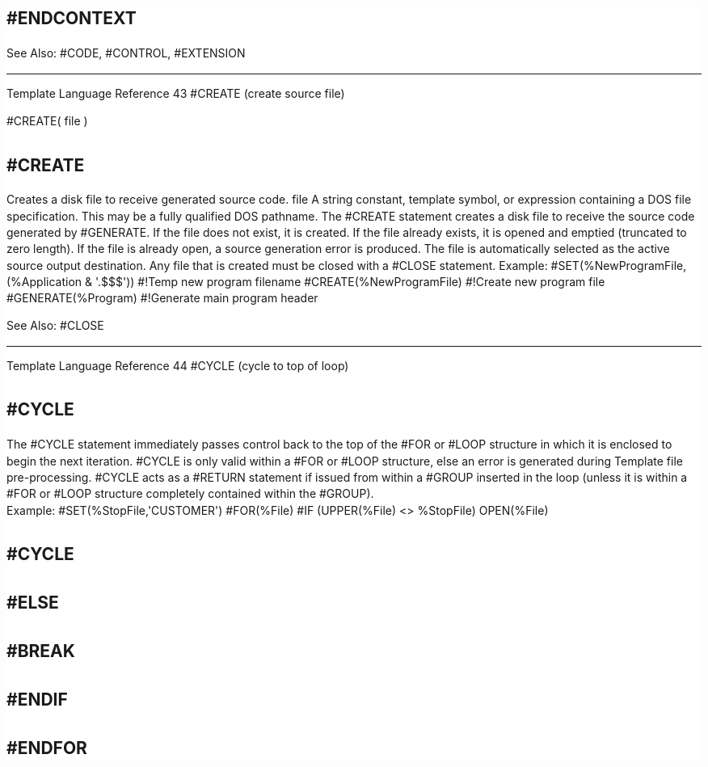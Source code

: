 ## #ENDCONTEXT
 
See Also:     #CODE, #CONTROL, #EXTENSION  
 


---

Template Language Reference 
43 
#CREATE (create source file) 
 
#CREATE( file ) 
 
## #CREATE
Creates a disk file to receive generated source code. 
file 
A string constant, template symbol, or expression containing a DOS 
file specification. This may be a fully qualified DOS pathname. 
The #CREATE statement creates a disk file to receive the source code generated by 
#GENERATE. If the file does not exist, it is created. If the file already exists, it is opened and 
emptied (truncated to zero length). If the file is already open, a source generation error is 
produced. 
The file is automatically selected as the active source output destination. Any file that is created 
must be closed with a #CLOSE statement. 
Example: 
#SET(%NewProgramFile,(%Application & '.$$$'))    #!Temp new program filename 
#CREATE(%NewProgramFile)                         #!Create new program file 
#GENERATE(%Program)                              #!Generate main program header 
 
See Also:     #CLOSE 


---

Template Language Reference 
44 
#CYCLE (cycle to top of loop) 
 
 
## #CYCLE
 
The #CYCLE statement immediately passes control back to the top of the #FOR or #LOOP 
structure in which it is enclosed to begin the next iteration. #CYCLE is only valid within a #FOR or 
#LOOP structure, else an error is generated during Template file pre-processing. #CYCLE acts 
as a #RETURN statement if issued from within a #GROUP inserted in the loop (unless it is within 
a #FOR or #LOOP structure completely contained within the #GROUP).  
Example: 
#SET(%StopFile,'CUSTOMER') 
#FOR(%File) 
  #IF (UPPER(%File) <> %StopFile) 
    OPEN(%File) 
## #CYCLE
## #ELSE
## #BREAK
## #ENDIF
## #ENDFOR
 